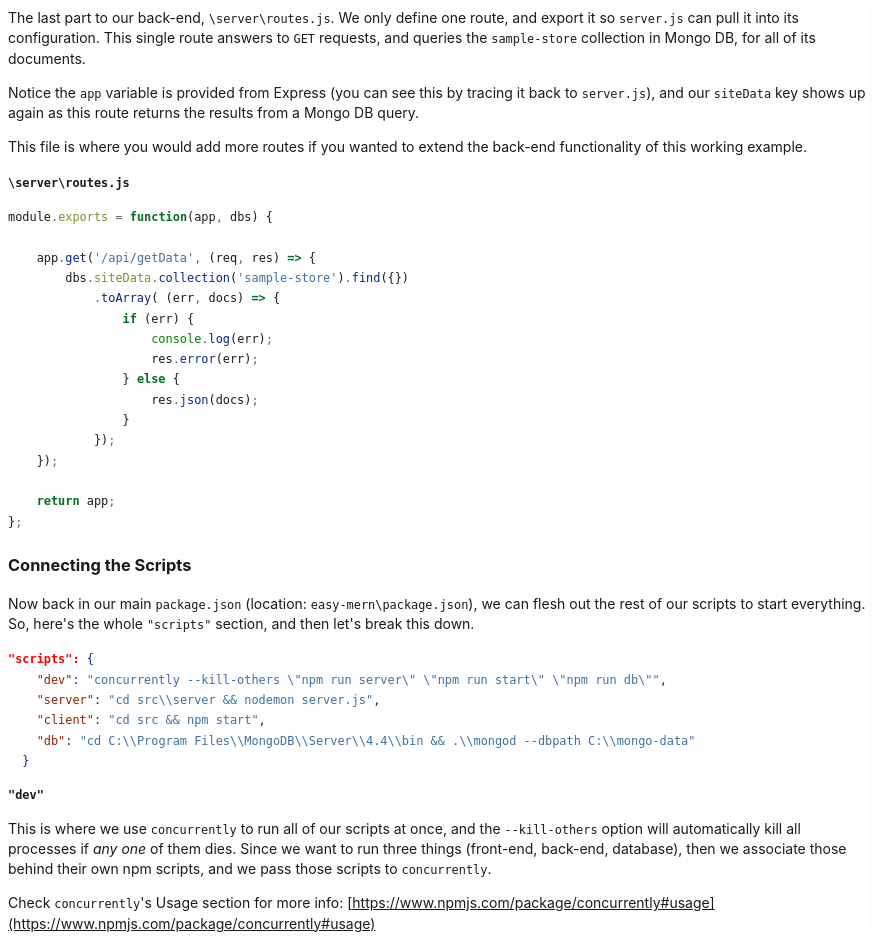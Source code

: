The last part to our back-end, `\server\routes.js`. We only define one route, and export it so `server.js` can pull it into its configuration. This single route answers to `GET` requests, and queries the `sample-store` collection in Mongo DB, for all of its documents.

Notice the `app` variable is provided from Express (you can see this by tracing it back to `server.js`), and our `siteData` key shows up again as this route returns the results from a Mongo DB query. 

This file is where you would add more routes if you wanted to extend the back-end functionality of this working example.

**`\server\routes.js`**

```js
module.exports = function(app, dbs) {

	app.get('/api/getData', (req, res) => {
		dbs.siteData.collection('sample-store').find({})
			.toArray( (err, docs) => {
				if (err) {
					console.log(err);
					res.error(err);
				} else {
					res.json(docs);
				}
			});
	});

	return app;
};
```

### Connecting the Scripts

Now back in our main `package.json` (location: `easy-mern\package.json`), we can flesh out the rest of our scripts to start everything. So, here's the whole `"scripts"` section, and then let's break this down.

```json
"scripts": {
    "dev": "concurrently --kill-others \"npm run server\" \"npm run start\" \"npm run db\"",
    "server": "cd src\\server && nodemon server.js",
    "client": "cd src && npm start",
    "db": "cd C:\\Program Files\\MongoDB\\Server\\4.4\\bin && .\\mongod --dbpath C:\\mongo-data"
  }
```

**`"dev"`**

This is where we use `concurrently` to run all of our scripts at once, and the `--kill-others` option will automatically kill all processes if _any one_ of them dies. Since we want to run three things (front-end, back-end, database), then we associate those behind their own npm scripts, and we pass those scripts to `concurrently`.

Check `concurrently`'s Usage section for more info: [https://www.npmjs.com/package/concurrently#usage](https://www.npmjs.com/package/concurrently#usage)
